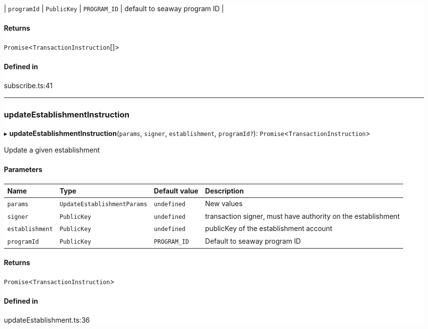 | `programId` | `PublicKey` | `PROGRAM_ID` | default to seaway program ID |

#### Returns

`Promise`\<`TransactionInstruction`[]\>

#### Defined in

subscribe.ts:41

___

### updateEstablishmentInstruction

▸ **updateEstablishmentInstruction**(`params`, `signer`, `establishment`, `programId?`): `Promise`\<`TransactionInstruction`\>

Update a given establishment

#### Parameters

| Name | Type | Default value | Description |
| :------ | :------ | :------ | :------ |
| `params` | `UpdateEstablishmentParams` | `undefined` | New values |
| `signer` | `PublicKey` | `undefined` | transaction signer, must have authority on the establishment |
| `establishment` | `PublicKey` | `undefined` | publicKey of the establishment account |
| `programId` | `PublicKey` | `PROGRAM_ID` | Default to seaway program ID |

#### Returns

`Promise`\<`TransactionInstruction`\>

#### Defined in

updateEstablishment.ts:36
